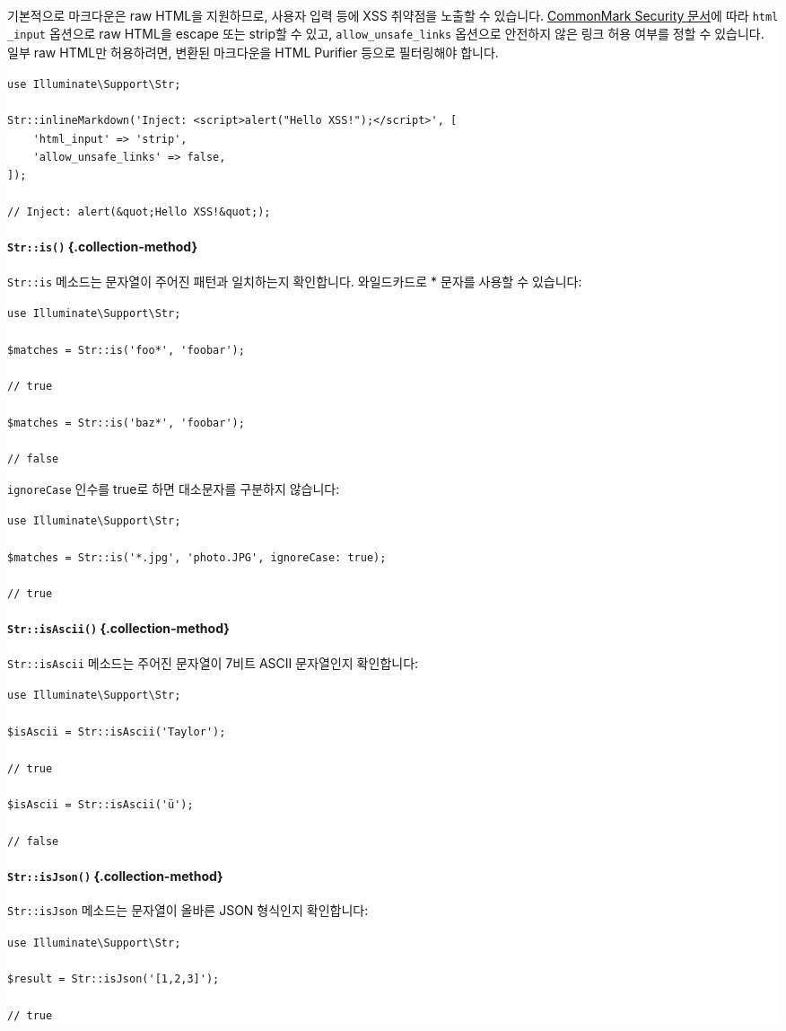 기본적으로 마크다운은 raw HTML을 지원하므로, 사용자 입력 등에 XSS 취약점을 노출할 수 있습니다. [CommonMark Security 문서](https://commonmark.thephpleague.com/security/)에 따라 `html_input` 옵션으로 raw HTML을 escape 또는 strip할 수 있고, `allow_unsafe_links` 옵션으로 안전하지 않은 링크 허용 여부를 정할 수 있습니다. 일부 raw HTML만 허용하려면, 변환된 마크다운을 HTML Purifier 등으로 필터링해야 합니다.

    use Illuminate\Support\Str;

    Str::inlineMarkdown('Inject: <script>alert("Hello XSS!");</script>', [
        'html_input' => 'strip',
        'allow_unsafe_links' => false,
    ]);

    // Inject: alert(&quot;Hello XSS!&quot;);

<a name="method-str-is"></a>
#### `Str::is()` {.collection-method}

`Str::is` 메소드는 문자열이 주어진 패턴과 일치하는지 확인합니다. 와일드카드로 * 문자를 사용할 수 있습니다:

    use Illuminate\Support\Str;

    $matches = Str::is('foo*', 'foobar');

    // true

    $matches = Str::is('baz*', 'foobar');

    // false

`ignoreCase` 인수를 true로 하면 대소문자를 구분하지 않습니다:

    use Illuminate\Support\Str;

    $matches = Str::is('*.jpg', 'photo.JPG', ignoreCase: true);     

    // true

<a name="method-str-is-ascii"></a>
#### `Str::isAscii()` {.collection-method}

`Str::isAscii` 메소드는 주어진 문자열이 7비트 ASCII 문자열인지 확인합니다:

    use Illuminate\Support\Str;

    $isAscii = Str::isAscii('Taylor');

    // true

    $isAscii = Str::isAscii('ü');

    // false

<a name="method-str-is-json"></a>
#### `Str::isJson()` {.collection-method}

`Str::isJson` 메소드는 문자열이 올바른 JSON 형식인지 확인합니다:

    use Illuminate\Support\Str;

    $result = Str::isJson('[1,2,3]');

    // true
